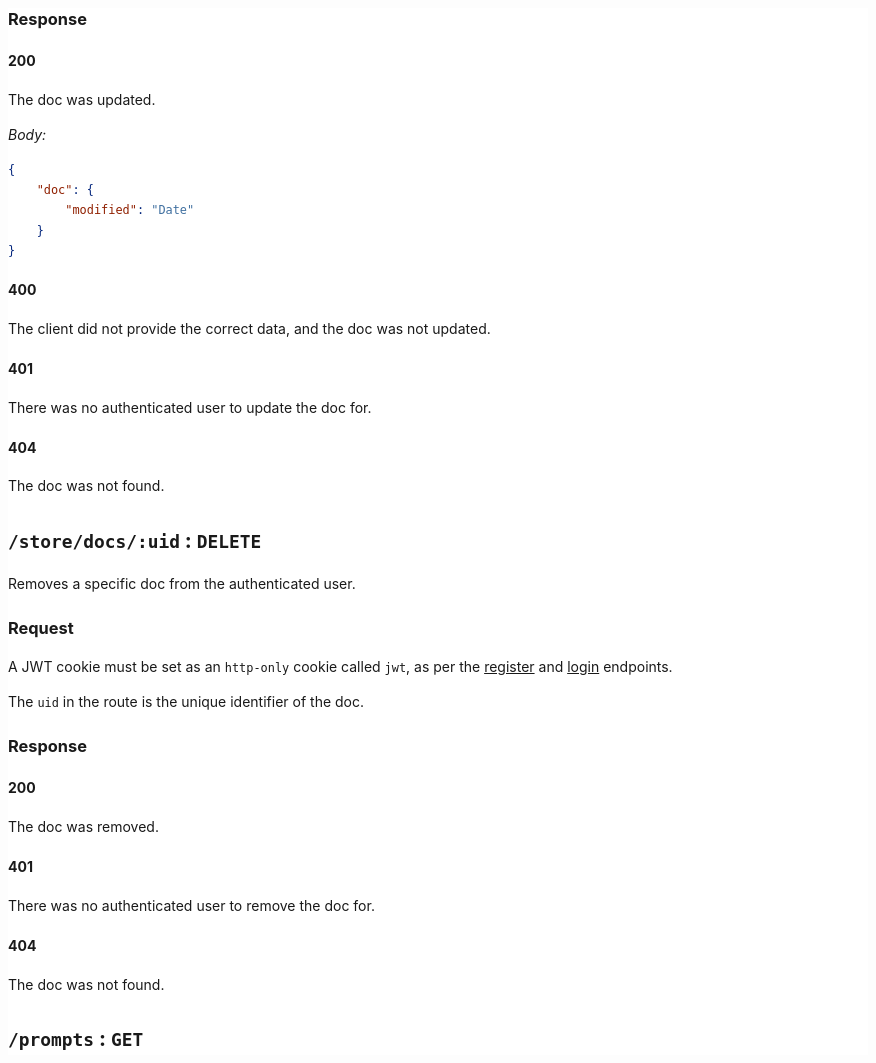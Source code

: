 ### Response

#### 200

The doc was updated.

_Body:_

```json
{
	"doc": {
		"modified": "Date"
	}
}
```

#### 400

The client did not provide the correct data, and the doc was not updated.

#### 401

There was no authenticated user to update the doc for.

#### 404

The doc was not found.

## `/store/docs/:uid` : `DELETE`

Removes a specific doc from the authenticated user.

### Request

A JWT cookie must be set as an `http-only` cookie called `jwt`, as per the [register](#authregisteruid--post) and [login](#authlogin--post) endpoints.

The `uid` in the route is the unique identifier of the doc.

### Response

#### 200

The doc was removed.

#### 401

There was no authenticated user to remove the doc for.

#### 404

The doc was not found.

## `/prompts` : `GET`
